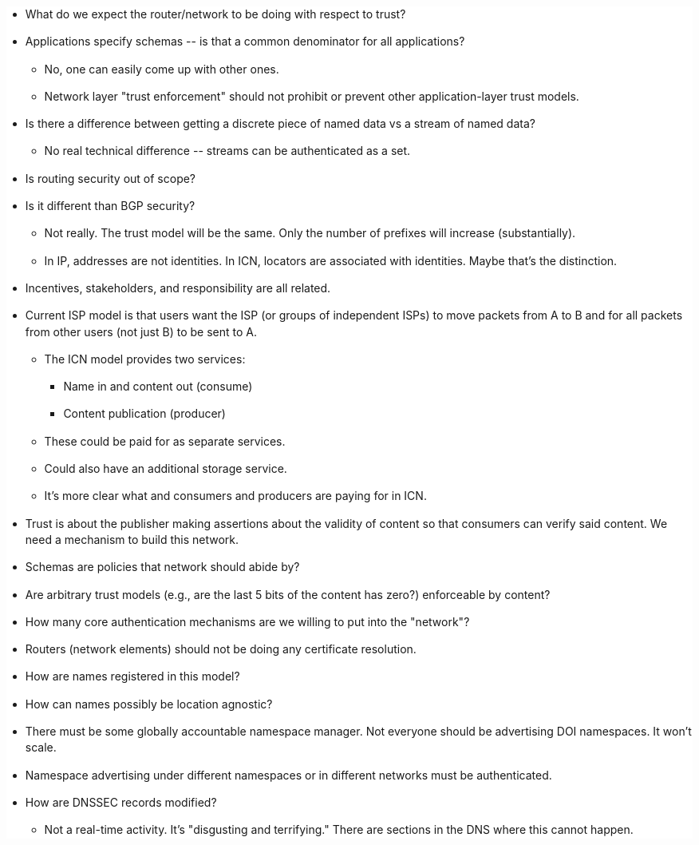 * What do we expect the router/network to be doing with respect to trust?

* Applications specify schemas -- is that a common denominator for all applications?

    * No, one can easily come up with other ones.

    * Network layer "trust enforcement" should not prohibit or prevent other application-layer trust models.

* Is there a difference between getting a discrete piece of named data vs a stream of named data?

    * No real technical difference -- streams can be authenticated as a set.

* Is routing security out of scope? 

* Is it different than BGP security?

    * Not really. The trust model will be the same. Only the number of prefixes will increase (substantially).

    * In IP, addresses are not identities. In ICN, locators are associated with identities. Maybe that’s the distinction.

* Incentives, stakeholders, and responsibility are all related.

* Current ISP model is that users want the ISP (or groups of independent ISPs) to move packets from A to B and for all packets from other users (not just B) to be sent to A.

    * The ICN model provides two services:

        * Name in and content out (consume)

        * Content publication (producer)

    * These could be paid for as separate services.

    * Could also have an additional storage service.

    * It’s more clear what and consumers and producers are paying for in ICN.

* Trust is about the publisher making assertions about the validity of content so that consumers can verify said content. We need a mechanism to build this network. 

* Schemas are policies that network should abide by?

* Are arbitrary trust models (e.g., are the last 5 bits of the content has zero?) enforceable by content?

* How many core authentication mechanisms are we willing to put into the "network"?

* Routers (network elements) should not be doing any certificate resolution.

* How are names registered in this model?

* How can names possibly be location agnostic?

* There must be some globally accountable namespace manager. Not everyone should be advertising DOI namespaces. It won’t scale.

* Namespace advertising under different namespaces or in different networks must be authenticated.

* How are DNSSEC records modified?

    * Not a real-time activity. It’s "disgusting and terrifying." There are sections in the DNS where this cannot happen.
